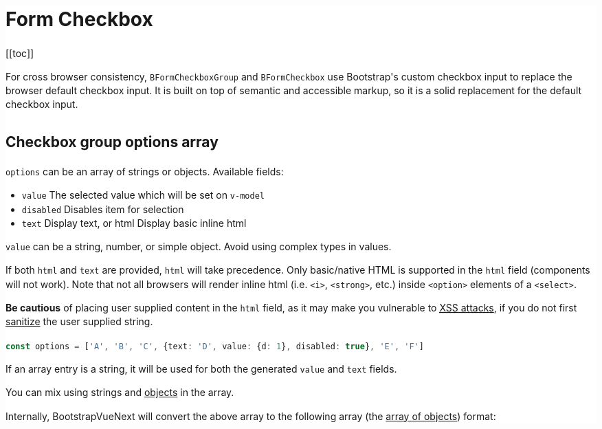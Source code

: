 # Form Checkbox

<ClientOnly>
  <Teleport to=".bd-toc">

[[toc]]

  </Teleport>
</ClientOnly>

<div class="lead mb-5">

For cross browser consistency, `BFormCheckboxGroup` and `BFormCheckbox` use Bootstrap's custom checkbox input to replace the browser default checkbox input. It is built on top of semantic and accessible markup, so it is a solid replacement for the default checkbox input.

</div>

## Checkbox group options array

`options` can be an array of strings or objects. Available fields:

- `value` The selected value which will be set on `v-model`
- `disabled` Disables item for selection
- `text` Display text, or html Display basic inline html

`value` can be a string, number, or simple object. Avoid using complex types in values.

If both `html` and `text` are provided, `html` will take precedence. Only basic/native HTML is supported in the `html` field (components will not work). Note that not all browsers will render inline html (i.e. `<i>`, `<strong>`, etc.) inside `<option>` elements of a `<select>`.

<BAlert :model-value="true" variant="danger">
  <strong>Be cautious</strong> of placing user supplied content in the <code>html</code> field, as it may make you vulnerable to <a class="alert-link" href="https://en.wikipedia.org/wiki/Cross-site_scripting">
  <abbr title="Cross Site Scripting Attacks">XSS attacks</abbr></a>, if you do not first <a class="alert-link" href="https://en.wikipedia.org/wiki/HTML_sanitization">sanitize</a> the user supplied string.
</BAlert>

<BCard class="bg-body-tertiary">

```ts
const options = ['A', 'B', 'C', {text: 'D', value: {d: 1}, disabled: true}, 'E', 'F']
```

</BCard>

If an array entry is a string, it will be used for both the generated `value` and `text` fields.

You can mix using strings and [objects](#options-as-an-array-of-objects) in the array.

Internally, BootstrapVueNext will convert the above array to the following array (the
[array of objects](#options-as-an-array-of-objects)) format:

<BCard class="bg-body-tertiary">
